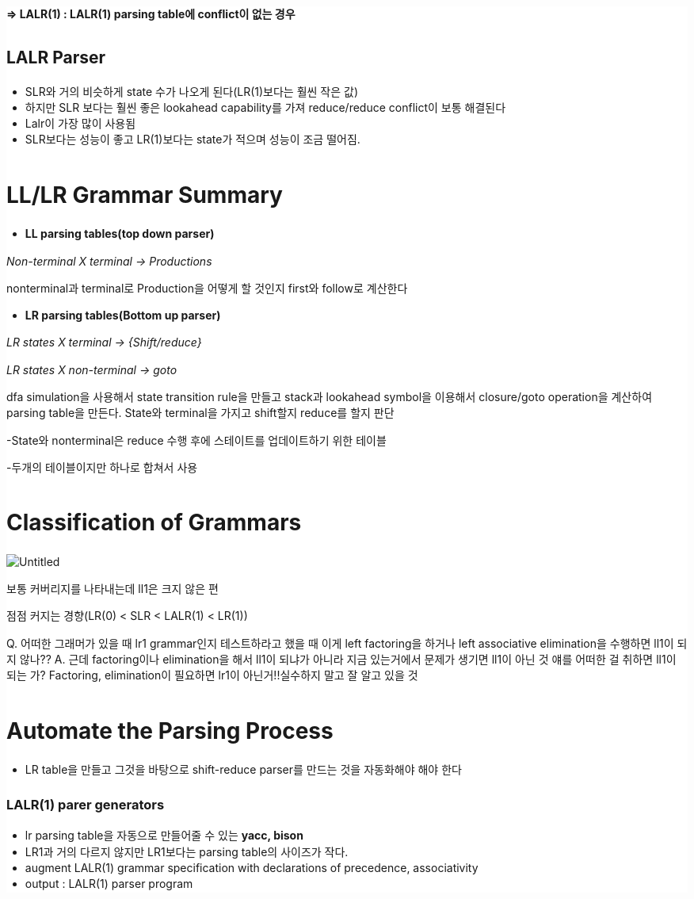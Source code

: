 **⇒ LALR(1)  : LALR(1) parsing table에 conflict이 없는 경우**

## LALR Parser

- SLR와 거의 비슷하게 state 수가 나오게 된다(LR(1)보다는 훨씬 작은 값)
- 하지만 SLR 보다는 훨씬 좋은 lookahead capability를 가져 reduce/reduce conflict이 보통 해결된다
- Lalr이 가장 많이 사용됨
- SLR보다는 성능이 좋고 LR(1)보다는 state가 적으며 성능이 조금 떨어짐.

# LL/LR Grammar Summary

- **LL parsing tables(top down parser)**

*Non-terminal X terminal → Productions*

nonterminal과 terminal로 Production을 어떻게 할 것인지 first와 follow로 계산한다

- **LR parsing tables(Bottom up parser)**

*LR states X terminal → {Shift/reduce}*

*LR states X non-terminal → goto*

dfa simulation을 사용해서 state transition rule을 만들고 stack과 lookahead symbol을 이용해서 closure/goto operation을 계산하여 parsing table을 만든다. State와 terminal을 가지고 shift할지 reduce를 할지 판단

-State와 nonterminal은 reduce 수행 후에 스테이트를 업데이트하기 위한 테이블

-두개의 테이블이지만 하나로 합쳐서 사용

# Classification of Grammars

![Untitled](/assets/2024-03-12-2-2-2-SLR-LR-1-LALR-1-/Untitled%2016.png)

보통 커버리지를 나타내는데 ll1은 크지 않은 편

점점 커지는 경향(LR(0) < SLR < LALR(1) < LR(1))

Q. 어떠한 그래머가 있을 때 lr1 grammar인지 테스트하라고 했을 때 이게 left factoring을 하거나 left associative elimination을 수행하면 ll1이 되지 않나??
A. 근데 factoring이나 elimination을 해서 ll1이 되냐가 아니라 지금 있는거에서 문제가 생기면 ll1이 아닌 것
얘를 어떠한 걸 취하면 ll1이 되는 가?
Factoring, elimination이 필요하면 lr1이 아닌거!!실수하지 말고 잘 알고 있을 것

# Automate the Parsing Process

- LR table을 만들고 그것을 바탕으로 shift-reduce parser를 만드는 것을 자동화해야 해야 한다

### LALR(1) parer  generators

- lr parsing table을 자동으로 만들어줄 수 있는  **yacc, bison**
- LR1과 거의 다르지 않지만 LR1보다는 parsing table의 사이즈가 작다.
- augment LALR(1) grammar specification with declarations of precedence, associativity
- output : LALR(1) parser program
